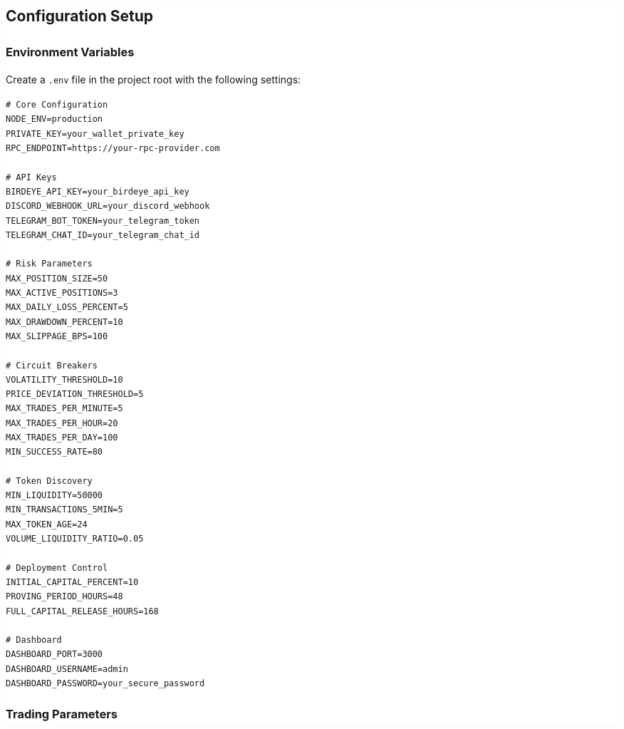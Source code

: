 ## Configuration Setup

### Environment Variables

Create a `.env` file in the project root with the following settings:

```
# Core Configuration
NODE_ENV=production
PRIVATE_KEY=your_wallet_private_key
RPC_ENDPOINT=https://your-rpc-provider.com

# API Keys
BIRDEYE_API_KEY=your_birdeye_api_key
DISCORD_WEBHOOK_URL=your_discord_webhook
TELEGRAM_BOT_TOKEN=your_telegram_token
TELEGRAM_CHAT_ID=your_telegram_chat_id

# Risk Parameters
MAX_POSITION_SIZE=50
MAX_ACTIVE_POSITIONS=3
MAX_DAILY_LOSS_PERCENT=5
MAX_DRAWDOWN_PERCENT=10
MAX_SLIPPAGE_BPS=100

# Circuit Breakers
VOLATILITY_THRESHOLD=10
PRICE_DEVIATION_THRESHOLD=5
MAX_TRADES_PER_MINUTE=5
MAX_TRADES_PER_HOUR=20
MAX_TRADES_PER_DAY=100
MIN_SUCCESS_RATE=80

# Token Discovery
MIN_LIQUIDITY=50000
MIN_TRANSACTIONS_5MIN=5
MAX_TOKEN_AGE=24
VOLUME_LIQUIDITY_RATIO=0.05

# Deployment Control
INITIAL_CAPITAL_PERCENT=10
PROVING_PERIOD_HOURS=48
FULL_CAPITAL_RELEASE_HOURS=168

# Dashboard
DASHBOARD_PORT=3000
DASHBOARD_USERNAME=admin
DASHBOARD_PASSWORD=your_secure_password
```

### Trading Parameters
